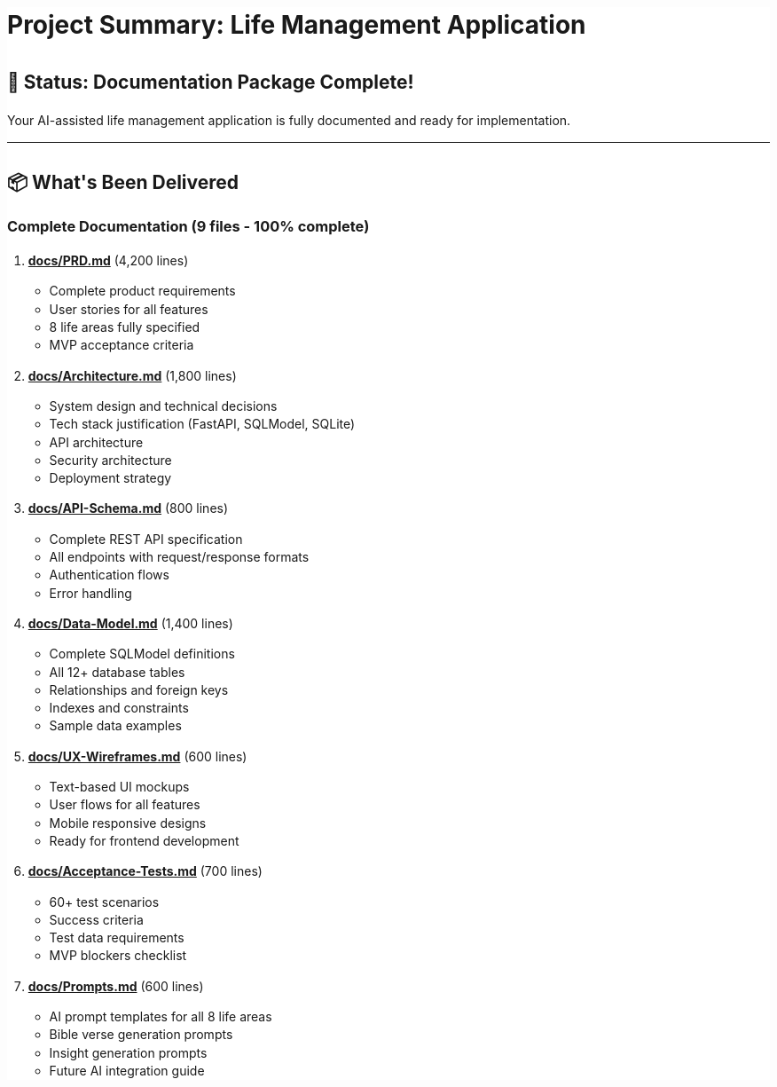 # Project Summary: Life Management Application

## 🎉 Status: Documentation Package Complete!

Your AI-assisted life management application is fully documented and ready for implementation.

---

## 📦 What's Been Delivered

### Complete Documentation (9 files - 100% complete)

1. **[docs/PRD.md](docs/PRD.md)** (4,200 lines)
   - Complete product requirements
   - User stories for all features
   - 8 life areas fully specified
   - MVP acceptance criteria

2. **[docs/Architecture.md](docs/Architecture.md)** (1,800 lines)
   - System design and technical decisions
   - Tech stack justification (FastAPI, SQLModel, SQLite)
   - API architecture
   - Security architecture
   - Deployment strategy

3. **[docs/API-Schema.md](docs/API-Schema.md)** (800 lines)
   - Complete REST API specification
   - All endpoints with request/response formats
   - Authentication flows
   - Error handling

4. **[docs/Data-Model.md](docs/Data-Model.md)** (1,400 lines)
   - Complete SQLModel definitions
   - All 12+ database tables
   - Relationships and foreign keys
   - Indexes and constraints
   - Sample data examples

5. **[docs/UX-Wireframes.md](docs/UX-Wireframes.md)** (600 lines)
   - Text-based UI mockups
   - User flows for all features
   - Mobile responsive designs
   - Ready for frontend development

6. **[docs/Acceptance-Tests.md](docs/Acceptance-Tests.md)** (700 lines)
   - 60+ test scenarios
   - Success criteria
   - Test data requirements
   - MVP blockers checklist

7. **[docs/Prompts.md](docs/Prompts.md)** (600 lines)
   - AI prompt templates for all 8 life areas
   - Bible verse generation prompts
   - Insight generation prompts
   - Future AI integration guide
